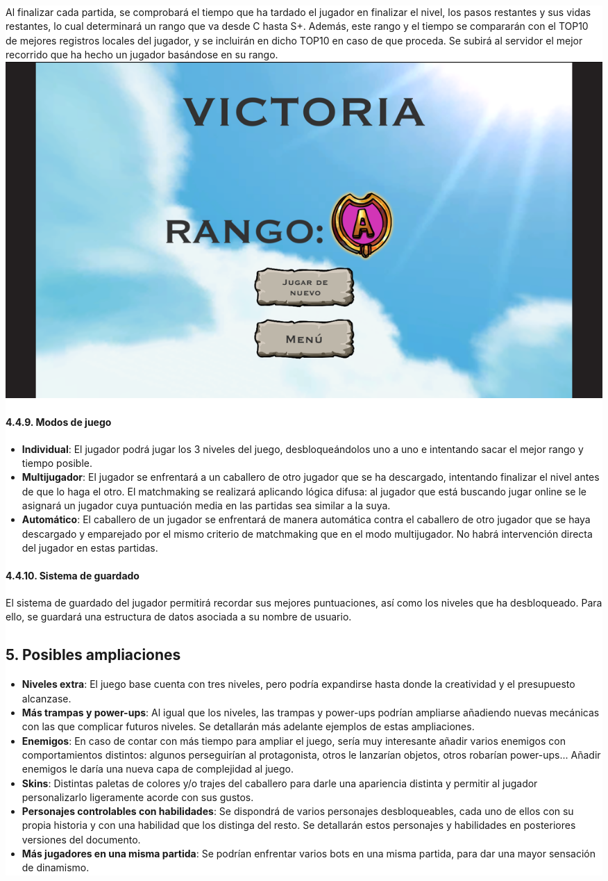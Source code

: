 Al finalizar cada partida, se comprobará el tiempo que ha tardado el jugador en finalizar el nivel, los pasos restantes y sus vidas restantes, lo cual determinará un rango que va desde C hasta S+. Además, este rango y el tiempo se compararán con el TOP10 de mejores registros locales del jugador, y se incluirán en dicho TOP10 en caso de que proceda. Se subirá al servidor el mejor recorrido que ha hecho un jugador basándose en su rango.
![](https://raw.githubusercontent.com/Angry-Pineapple-Games/My-Jumping-Knight/master/UnityProject/Game%20Design/Capturas%20GDD/10_victory.png "Pantalla de victoria, con rango A obtenido")
#### 4.4.9. Modos de juego
* **Individual**: El jugador podrá jugar los 3 niveles del juego, desbloqueándolos uno a uno e intentando sacar el mejor rango y tiempo posible.
* **Multijugador**: El jugador se enfrentará a un caballero de otro jugador que se ha descargado, intentando finalizar el nivel antes de que lo haga el otro. El matchmaking se realizará aplicando lógica difusa: al jugador que está buscando jugar online se le asignará un jugador cuya puntuación media en las partidas sea similar a la suya.
* **Automático**: El caballero de un jugador se enfrentará de manera automática contra el caballero de otro jugador que se haya descargado y emparejado por el mismo criterio de matchmaking que en el modo multijugador. No habrá intervención directa del jugador en estas partidas.
#### 4.4.10. Sistema de guardado
El sistema de guardado del jugador permitirá recordar sus mejores puntuaciones, así como los niveles que ha desbloqueado. Para ello, se guardará una estructura de datos asociada a su nombre de usuario.
## 5. Posibles ampliaciones
* **Niveles extra**: El juego base cuenta con tres niveles, pero podría expandirse hasta donde la creatividad y el presupuesto alcanzase.
* **Más trampas y power-ups**: Al igual que los niveles, las trampas y power-ups podrían ampliarse añadiendo nuevas mecánicas con las que complicar futuros niveles. Se detallarán más adelante ejemplos de estas ampliaciones.
* **Enemigos**: En caso de contar con más tiempo para ampliar el juego, sería muy interesante añadir varios enemigos con comportamientos distintos: algunos perseguirían al protagonista, otros le lanzarían objetos, otros robarían power-ups... Añadir enemigos le daría una nueva capa de complejidad al juego.
* **Skins**: Distintas paletas de colores y/o trajes del caballero para darle una apariencia distinta y permitir al jugador personalizarlo ligeramente acorde con sus gustos.
* **Personajes controlables con habilidades**: Se dispondrá de varios personajes desbloqueables, cada uno de ellos con su propia historia y con una habilidad que los distinga del resto. Se detallarán estos personajes y habilidades en posteriores versiones del documento.
* **Más jugadores en una misma partida**: Se podrían enfrentar varios bots en una misma partida, para dar una mayor sensación de dinamismo. 